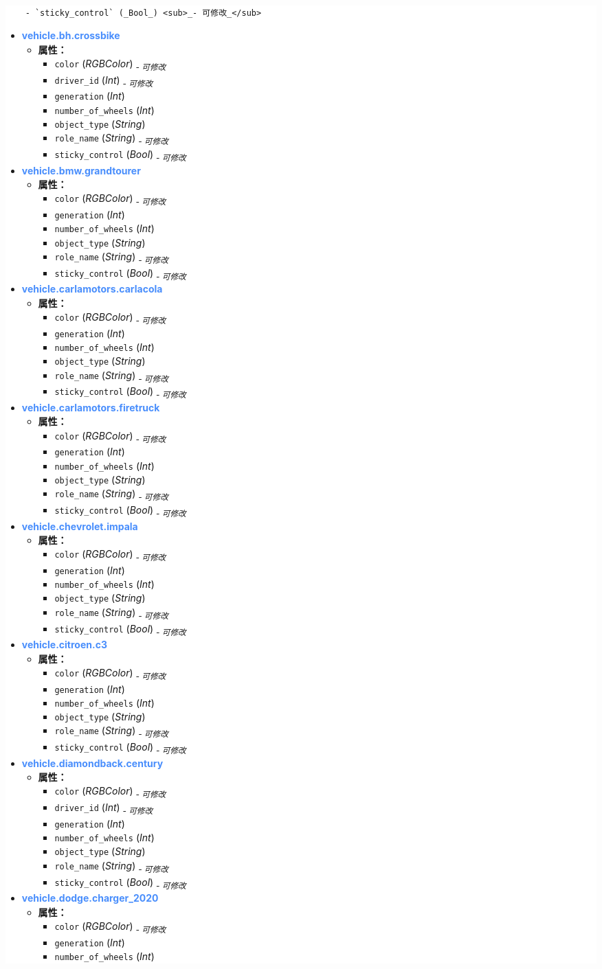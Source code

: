         - `sticky_control` (_Bool_) <sub>_- 可修改_</sub>
- **<font color="#498efc">vehicle.bh.crossbike</font>**  
    - **属性：**
        - `color` (_RGBColor_) <sub>_- 可修改_</sub>
        - `driver_id` (_Int_) <sub>_- 可修改_</sub>
        - `generation` (_Int_)
        - `number_of_wheels` (_Int_)
        - `object_type` (_String_)
        - `role_name` (_String_) <sub>_- 可修改_</sub>
        - `sticky_control` (_Bool_) <sub>_- 可修改_</sub>
- **<font color="#498efc">vehicle.bmw.grandtourer</font>**  
    - **属性：**
        - `color` (_RGBColor_) <sub>_- 可修改_</sub>
        - `generation` (_Int_)
        - `number_of_wheels` (_Int_)
        - `object_type` (_String_)
        - `role_name` (_String_) <sub>_- 可修改_</sub>
        - `sticky_control` (_Bool_) <sub>_- 可修改_</sub>
- **<font color="#498efc">vehicle.carlamotors.carlacola</font>**  
    - **属性：**
        - `color` (_RGBColor_) <sub>_- 可修改_</sub>
        - `generation` (_Int_)
        - `number_of_wheels` (_Int_)
        - `object_type` (_String_)
        - `role_name` (_String_) <sub>_- 可修改_</sub>
        - `sticky_control` (_Bool_) <sub>_- 可修改_</sub>
- **<font color="#498efc">vehicle.carlamotors.firetruck</font>**  
    - **属性：**
        - `color` (_RGBColor_) <sub>_- 可修改_</sub>
        - `generation` (_Int_)
        - `number_of_wheels` (_Int_)
        - `object_type` (_String_)
        - `role_name` (_String_) <sub>_- 可修改_</sub>
        - `sticky_control` (_Bool_) <sub>_- 可修改_</sub>
- **<font color="#498efc">vehicle.chevrolet.impala</font>**  
    - **属性：**
        - `color` (_RGBColor_) <sub>_- 可修改_</sub>
        - `generation` (_Int_)
        - `number_of_wheels` (_Int_)
        - `object_type` (_String_)
        - `role_name` (_String_) <sub>_- 可修改_</sub>
        - `sticky_control` (_Bool_) <sub>_- 可修改_</sub>
- **<font color="#498efc">vehicle.citroen.c3</font>**  
    - **属性：**
        - `color` (_RGBColor_) <sub>_- 可修改_</sub>
        - `generation` (_Int_)
        - `number_of_wheels` (_Int_)
        - `object_type` (_String_)
        - `role_name` (_String_) <sub>_- 可修改_</sub>
        - `sticky_control` (_Bool_) <sub>_- 可修改_</sub>
- **<font color="#498efc">vehicle.diamondback.century</font>**  
    - **属性：**
        - `color` (_RGBColor_) <sub>_- 可修改_</sub>
        - `driver_id` (_Int_) <sub>_- 可修改_</sub>
        - `generation` (_Int_)
        - `number_of_wheels` (_Int_)
        - `object_type` (_String_)
        - `role_name` (_String_) <sub>_- 可修改_</sub>
        - `sticky_control` (_Bool_) <sub>_- 可修改_</sub>
- **<font color="#498efc">vehicle.dodge.charger_2020</font>**  
    - **属性：**
        - `color` (_RGBColor_) <sub>_- 可修改_</sub>
        - `generation` (_Int_)
        - `number_of_wheels` (_Int_)